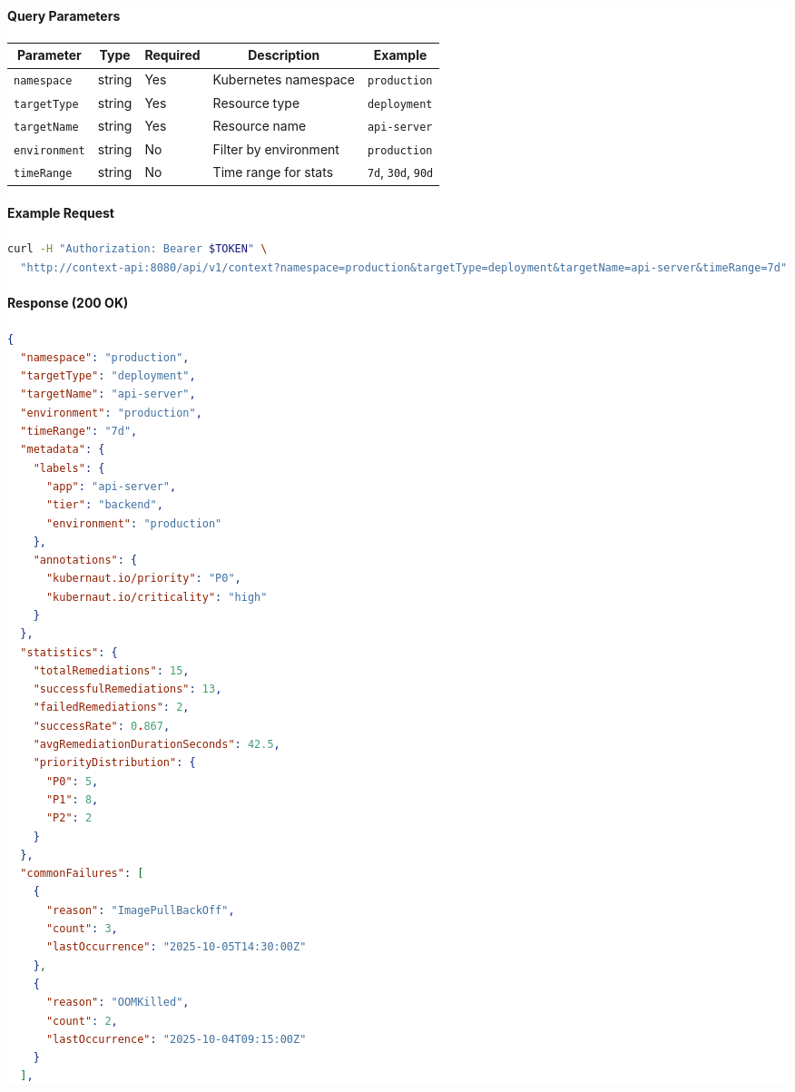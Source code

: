 #### Query Parameters

| Parameter | Type | Required | Description | Example |
|-----------|------|----------|-------------|---------|
| `namespace` | string | Yes | Kubernetes namespace | `production` |
| `targetType` | string | Yes | Resource type | `deployment` |
| `targetName` | string | Yes | Resource name | `api-server` |
| `environment` | string | No | Filter by environment | `production` |
| `timeRange` | string | No | Time range for stats | `7d`, `30d`, `90d` |

#### Example Request

```bash
curl -H "Authorization: Bearer $TOKEN" \
  "http://context-api:8080/api/v1/context?namespace=production&targetType=deployment&targetName=api-server&timeRange=7d"
```

#### Response (200 OK)

```json
{
  "namespace": "production",
  "targetType": "deployment",
  "targetName": "api-server",
  "environment": "production",
  "timeRange": "7d",
  "metadata": {
    "labels": {
      "app": "api-server",
      "tier": "backend",
      "environment": "production"
    },
    "annotations": {
      "kubernaut.io/priority": "P0",
      "kubernaut.io/criticality": "high"
    }
  },
  "statistics": {
    "totalRemediations": 15,
    "successfulRemediations": 13,
    "failedRemediations": 2,
    "successRate": 0.867,
    "avgRemediationDurationSeconds": 42.5,
    "priorityDistribution": {
      "P0": 5,
      "P1": 8,
      "P2": 2
    }
  },
  "commonFailures": [
    {
      "reason": "ImagePullBackOff",
      "count": 3,
      "lastOccurrence": "2025-10-05T14:30:00Z"
    },
    {
      "reason": "OOMKilled",
      "count": 2,
      "lastOccurrence": "2025-10-04T09:15:00Z"
    }
  ],
```